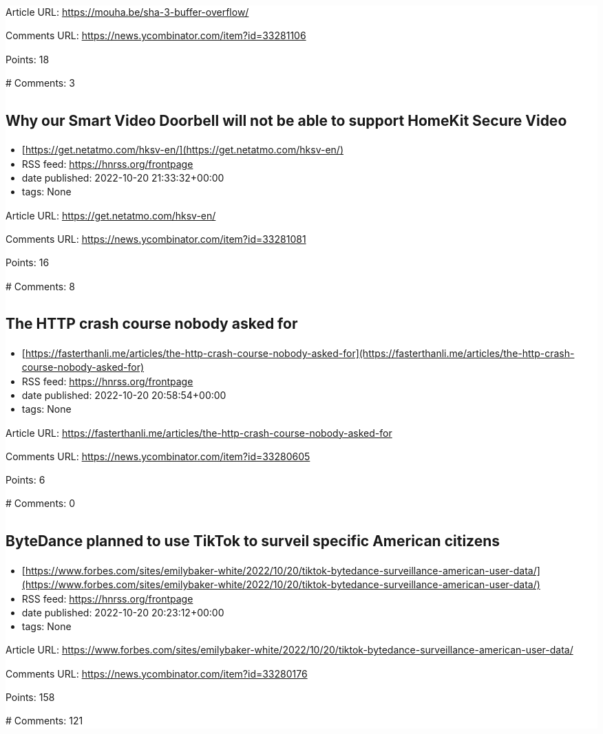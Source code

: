 <p>Article URL: <a href="https://mouha.be/sha-3-buffer-overflow/">https://mouha.be/sha-3-buffer-overflow/</a></p>
<p>Comments URL: <a href="https://news.ycombinator.com/item?id=33281106">https://news.ycombinator.com/item?id=33281106</a></p>
<p>Points: 18</p>
<p># Comments: 3</p>

## Why our Smart Video Doorbell will not be able to support HomeKit Secure Video
 - [https://get.netatmo.com/hksv-en/](https://get.netatmo.com/hksv-en/)
 - RSS feed: https://hnrss.org/frontpage
 - date published: 2022-10-20 21:33:32+00:00
 - tags: None

<p>Article URL: <a href="https://get.netatmo.com/hksv-en/">https://get.netatmo.com/hksv-en/</a></p>
<p>Comments URL: <a href="https://news.ycombinator.com/item?id=33281081">https://news.ycombinator.com/item?id=33281081</a></p>
<p>Points: 16</p>
<p># Comments: 8</p>

## The HTTP crash course nobody asked for
 - [https://fasterthanli.me/articles/the-http-crash-course-nobody-asked-for](https://fasterthanli.me/articles/the-http-crash-course-nobody-asked-for)
 - RSS feed: https://hnrss.org/frontpage
 - date published: 2022-10-20 20:58:54+00:00
 - tags: None

<p>Article URL: <a href="https://fasterthanli.me/articles/the-http-crash-course-nobody-asked-for">https://fasterthanli.me/articles/the-http-crash-course-nobody-asked-for</a></p>
<p>Comments URL: <a href="https://news.ycombinator.com/item?id=33280605">https://news.ycombinator.com/item?id=33280605</a></p>
<p>Points: 6</p>
<p># Comments: 0</p>

## ByteDance planned to use TikTok to surveil specific American citizens
 - [https://www.forbes.com/sites/emilybaker-white/2022/10/20/tiktok-bytedance-surveillance-american-user-data/](https://www.forbes.com/sites/emilybaker-white/2022/10/20/tiktok-bytedance-surveillance-american-user-data/)
 - RSS feed: https://hnrss.org/frontpage
 - date published: 2022-10-20 20:23:12+00:00
 - tags: None

<p>Article URL: <a href="https://www.forbes.com/sites/emilybaker-white/2022/10/20/tiktok-bytedance-surveillance-american-user-data/">https://www.forbes.com/sites/emilybaker-white/2022/10/20/tiktok-bytedance-surveillance-american-user-data/</a></p>
<p>Comments URL: <a href="https://news.ycombinator.com/item?id=33280176">https://news.ycombinator.com/item?id=33280176</a></p>
<p>Points: 158</p>
<p># Comments: 121</p>
